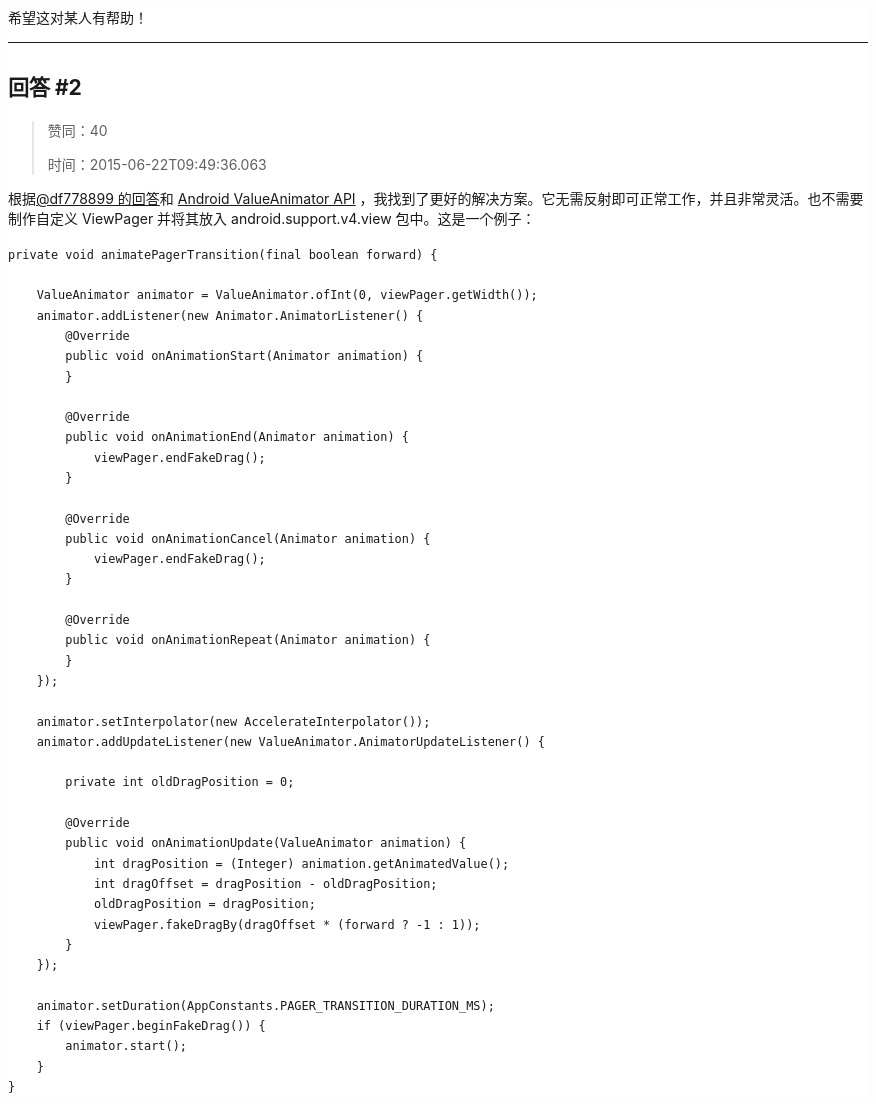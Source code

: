 希望这对某人有帮助！

* * *

## 回答 #2

> 赞同：40
> 
> 时间：2015-06-22T09:49:36.063

根据[@df778899 的回答](https://stackoverflow.com/a/16355431/2923816)和 [Android ValueAnimator API](http://developer.android.com/reference/android/animation/ValueAnimator.html) ，我找到了更好的解决方案。它无需反射即可正常工作，并且非常灵活。也不需要制作自定义 ViewPager 并将其放入 android.support.v4.view 包中。这是一个例子：

```
private void animatePagerTransition(final boolean forward) {

    ValueAnimator animator = ValueAnimator.ofInt(0, viewPager.getWidth());
    animator.addListener(new Animator.AnimatorListener() {
        @Override
        public void onAnimationStart(Animator animation) {
        }

        @Override
        public void onAnimationEnd(Animator animation) {
            viewPager.endFakeDrag();
        }

        @Override
        public void onAnimationCancel(Animator animation) {
            viewPager.endFakeDrag();
        }

        @Override
        public void onAnimationRepeat(Animator animation) {
        }
    });

    animator.setInterpolator(new AccelerateInterpolator());
    animator.addUpdateListener(new ValueAnimator.AnimatorUpdateListener() {

        private int oldDragPosition = 0;

        @Override
        public void onAnimationUpdate(ValueAnimator animation) {
            int dragPosition = (Integer) animation.getAnimatedValue();
            int dragOffset = dragPosition - oldDragPosition;
            oldDragPosition = dragPosition;
            viewPager.fakeDragBy(dragOffset * (forward ? -1 : 1));
        }
    });

    animator.setDuration(AppConstants.PAGER_TRANSITION_DURATION_MS);
    if (viewPager.beginFakeDrag()) {
        animator.start();
    }
} 
```
